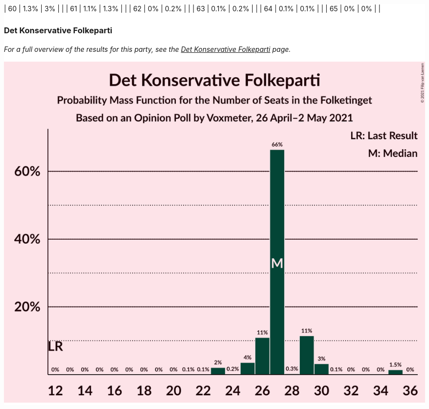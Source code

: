 | 60 | 1.3% | 3% |  |
| 61 | 1.1% | 1.3% |  |
| 62 | 0% | 0.2% |  |
| 63 | 0.1% | 0.2% |  |
| 64 | 0.1% | 0.1% |  |
| 65 | 0% | 0% |  |

### Det Konservative Folkeparti

*For a full overview of the results for this party, see the [Det Konservative Folkeparti](party-detkonservativefolkeparti.html) page.*

![Graph with seats probability mass function not yet produced](2021-05-02-Voxmeter-seats-pmf-detkonservativefolkeparti.png "Seats Probability Mass Function")
